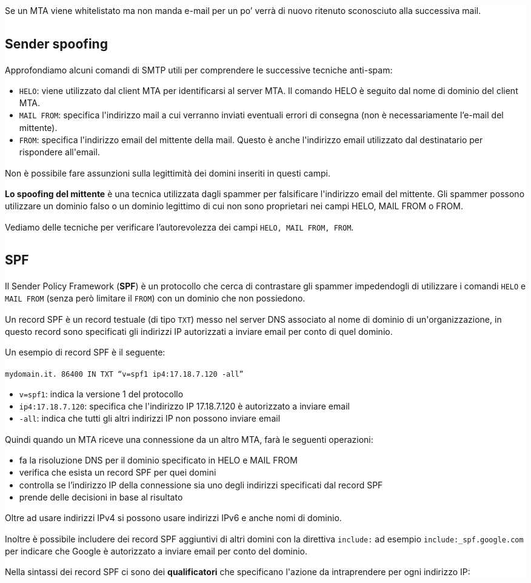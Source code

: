 Se un MTA viene whitelistato ma non manda e-mail per un po’ verrà di nuovo ritenuto sconosciuto alla successiva mail.

## Sender spoofing

Approfondiamo alcuni comandi di SMTP utili per comprendere le successive tecniche anti-spam:

- `HELO`: viene utilizzato dal client MTA per identificarsi al server MTA. Il comando HELO è seguito dal nome di dominio del client MTA.
- `MAIL FROM`: specifica l'indirizzo mail a cui verranno inviati eventuali errori di consegna (non è necessariamente l’e-mail del mittente).
- `FROM`: specifica l'indirizzo email del mittente della mail. Questo è anche l'indirizzo email utilizzato dal destinatario per rispondere all'email.

Non è possibile fare assunzioni sulla legittimità dei domini inseriti in questi campi.

**Lo spoofing del mittente** è una tecnica utilizzata dagli spammer per falsificare l'indirizzo email del mittente. Gli spammer possono utilizzare un dominio falso o un dominio legittimo di cui non sono proprietari nei campi HELO, MAIL FROM o FROM.

Vediamo delle tecniche per verificare l’autorevolezza dei campi `HELO, MAIL FROM, FROM`.

## SPF

Il Sender Policy Framework (**SPF**) è un protocollo che cerca di contrastare gli spammer impedendogli di utilizzare i comandi `HELO` e `MAIL FROM` (senza però limitare il `FROM`) con un dominio che non possiedono.

Un record SPF è un record testuale (di tipo `TXT`) messo nel server DNS associato al nome di dominio di un'organizzazione, in questo record sono specificati gli indirizzi IP autorizzati a inviare email per conto di quel dominio.

Un esempio di record SPF è il seguente:

```
mydomain.it. 86400 IN TXT “v=spf1 ip4:17.18.7.120 -all”
```

- `v=spf1`: indica la versione 1 del protocollo
- `ip4:17.18.7.120`: specifica che l'indirizzo IP 17.18.7.120 è autorizzato a inviare email
- `-all`: indica che tutti gli altri indirizzi IP non possono inviare email

Quindi quando un MTA riceve una connessione da un altro MTA, farà le seguenti operazioni:

- fa la risoluzione DNS per il dominio specificato in HELO e MAIL FROM
- verifica che esista un record SPF per quei domini
- controlla se l’indirizzo IP della connessione sia uno degli indirizzi specificati dal record SPF
- prende delle decisioni in base al risultato

Oltre ad usare indirizzi IPv4 si possono usare indirizzi IPv6 e anche nomi di dominio.

Inoltre è possibile includere dei record SPF aggiuntivi di altri domini con la direttiva `include:` ad esempio `include:_spf.google.com` per indicare che Google è autorizzato a inviare email per conto del dominio.

Nella sintassi dei record SPF ci sono dei **qualificatori** che specificano l'azione da intraprendere per ogni indirizzo IP:
